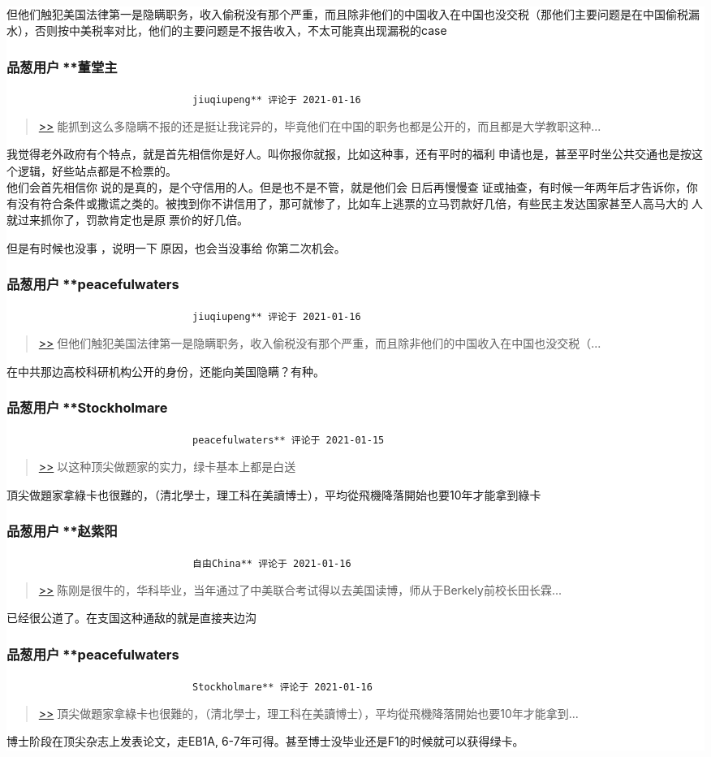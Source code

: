   
  
但他们触犯美国法律第一是隐瞒职务，收入偷税没有那个严重，而且除非他们的中国收入在中国也没交税（那他们主要问题是在中国偷税漏水），否则按中美税率对比，他们的主要问题是不报告收入，不太可能真出现漏税的case
        


            
### 品葱用户 **董堂主				
									jiuqiupeng** 评论于 2021-01-16
        
> [\>>]( "/article/item_id-585206#") 能抓到这么多隐瞒不报的还是挺让我诧异的，毕竟他们在中国的职务也都是公开的，而且都是大学教职这种...

  
  
我觉得老外政府有个特点，就是首先相信你是好人。叫你报你就报，比如这种事，还有平时的福利 申请也是，甚至平时坐公共交通也是按这个逻辑，好些站点都是不检票的。  
他们会首先相信你 说的是真的，是个守信用的人。但是也不是不管，就是他们会 日后再慢慢查 证或抽查，有时候一年两年后才告诉你，你有没有符合条件或撒谎之类的。被拽到你不讲信用了，那可就惨了，比如车上逃票的立马罚款好几倍，有些民主发达国家甚至人高马大的 人 就过来抓你了，罚款肯定也是原 票价的好几倍。  
  
但是有时候也没事 ，说明一下 原因，也会当没事给 你第二次机会。
        


            
### 品葱用户 **peacefulwaters				
									jiuqiupeng** 评论于 2021-01-16
        
> [\>>]( "/article/item_id-585212#") 但他们触犯美国法律第一是隐瞒职务，收入偷税没有那个严重，而且除非他们的中国收入在中国也没交税（...

  
  
在中共那边高校科研机构公开的身份，还能向美国隐瞒？有种。
        


            
### 品葱用户 **Stockholmare				
									peacefulwaters** 评论于 2021-01-15
        
> [\>>]( "/article/item_id-585181#") 以这种顶尖做题家的实力，绿卡基本上都是白送

  
頂尖做題家拿綠卡也很難的，（清北學士，理工科在美讀博士），平均從飛機降落開始也要10年才能拿到綠卡
        


            
### 品葱用户 **赵紫阳				
									自由China** 评论于 2021-01-16
        
> [\>>]( "/article/item_id-585103#") 陈刚是很牛的，华科毕业，当年通过了中美联合考试得以去美国读博，师从于Berkely前校长田长霖...

已经很公道了。在支国这种通敌的就是直接夹边沟
        


            
### 品葱用户 **peacefulwaters				
									Stockholmare** 评论于 2021-01-16
        
> [\>>]( "/article/item_id-585225#") 頂尖做題家拿綠卡也很難的，（清北學士，理工科在美讀博士），平均從飛機降落開始也要10年才能拿到...

  
  
博士阶段在顶尖杂志上发表论文，走EB1A, 6-7年可得。甚至博士没毕业还是F1的时候就可以获得绿卡。
        